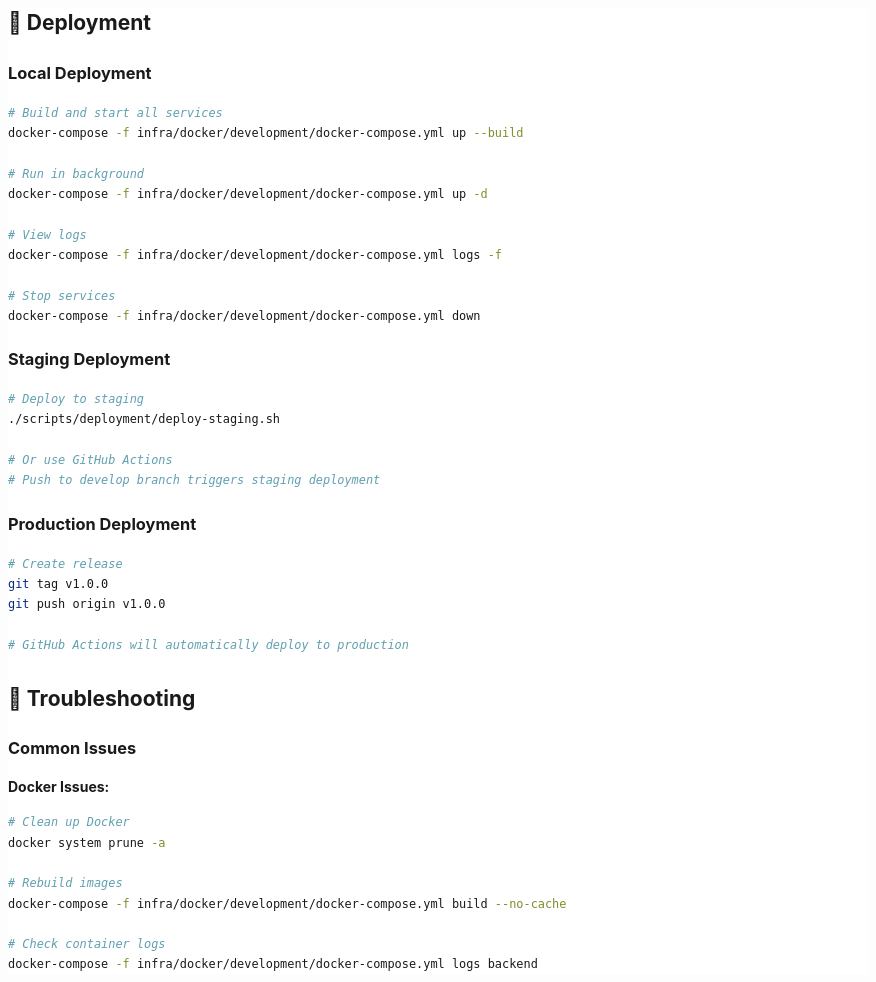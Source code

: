 ## 🚀 **Deployment**

### **Local Deployment**

```bash
# Build and start all services
docker-compose -f infra/docker/development/docker-compose.yml up --build

# Run in background
docker-compose -f infra/docker/development/docker-compose.yml up -d

# View logs
docker-compose -f infra/docker/development/docker-compose.yml logs -f

# Stop services
docker-compose -f infra/docker/development/docker-compose.yml down
```

### **Staging Deployment**

```bash
# Deploy to staging
./scripts/deployment/deploy-staging.sh

# Or use GitHub Actions
# Push to develop branch triggers staging deployment
```

### **Production Deployment**

```bash
# Create release
git tag v1.0.0
git push origin v1.0.0

# GitHub Actions will automatically deploy to production
```

## 🔧 **Troubleshooting**

### **Common Issues**

**Docker Issues:**
```bash
# Clean up Docker
docker system prune -a

# Rebuild images
docker-compose -f infra/docker/development/docker-compose.yml build --no-cache

# Check container logs
docker-compose -f infra/docker/development/docker-compose.yml logs backend
```
